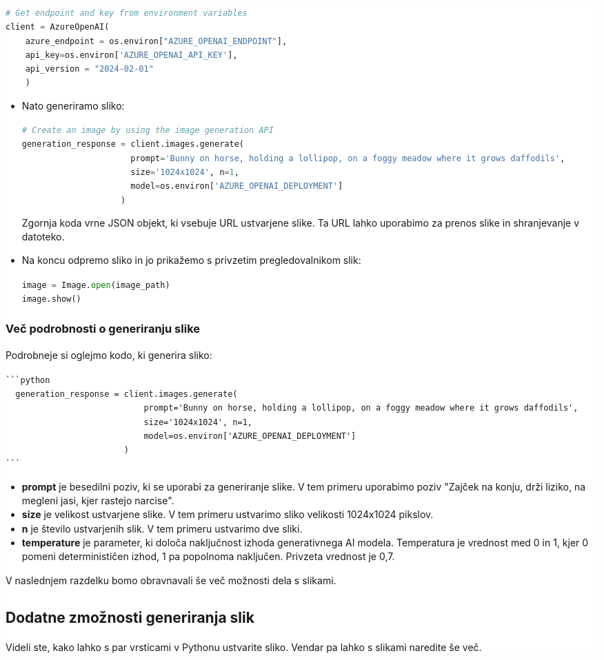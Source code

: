   ```python
  # Get endpoint and key from environment variables
  client = AzureOpenAI(
      azure_endpoint = os.environ["AZURE_OPENAI_ENDPOINT"],
      api_key=os.environ['AZURE_OPENAI_API_KEY'],
      api_version = "2024-02-01"
      )
  ```

- Nato generiramo sliko:

  ```python
  # Create an image by using the image generation API
  generation_response = client.images.generate(
                        prompt='Bunny on horse, holding a lollipop, on a foggy meadow where it grows daffodils',
                        size='1024x1024', n=1,
                        model=os.environ['AZURE_OPENAI_DEPLOYMENT']
                      )
  ```

  Zgornja koda vrne JSON objekt, ki vsebuje URL ustvarjene slike. Ta URL lahko uporabimo za prenos slike in shranjevanje v datoteko.

- Na koncu odpremo sliko in jo prikažemo s privzetim pregledovalnikom slik:

  ```python
  image = Image.open(image_path)
  image.show()
  ```

### Več podrobnosti o generiranju slike

Podrobneje si oglejmo kodo, ki generira sliko:

    ```python
      generation_response = client.images.generate(
                                prompt='Bunny on horse, holding a lollipop, on a foggy meadow where it grows daffodils',
                                size='1024x1024', n=1,
                                model=os.environ['AZURE_OPENAI_DEPLOYMENT']
                            )
    ```

- **prompt** je besedilni poziv, ki se uporabi za generiranje slike. V tem primeru uporabimo poziv "Zajček na konju, drži liziko, na megleni jasi, kjer rastejo narcise".
- **size** je velikost ustvarjene slike. V tem primeru ustvarimo sliko velikosti 1024x1024 pikslov.
- **n** je število ustvarjenih slik. V tem primeru ustvarimo dve sliki.
- **temperature** je parameter, ki določa naključnost izhoda generativnega AI modela. Temperatura je vrednost med 0 in 1, kjer 0 pomeni determinističen izhod, 1 pa popolnoma naključen. Privzeta vrednost je 0,7.

V naslednjem razdelku bomo obravnavali še več možnosti dela s slikami.

## Dodatne zmožnosti generiranja slik

Videli ste, kako lahko s par vrsticami v Pythonu ustvarite sliko. Vendar pa lahko s slikami naredite še več.
